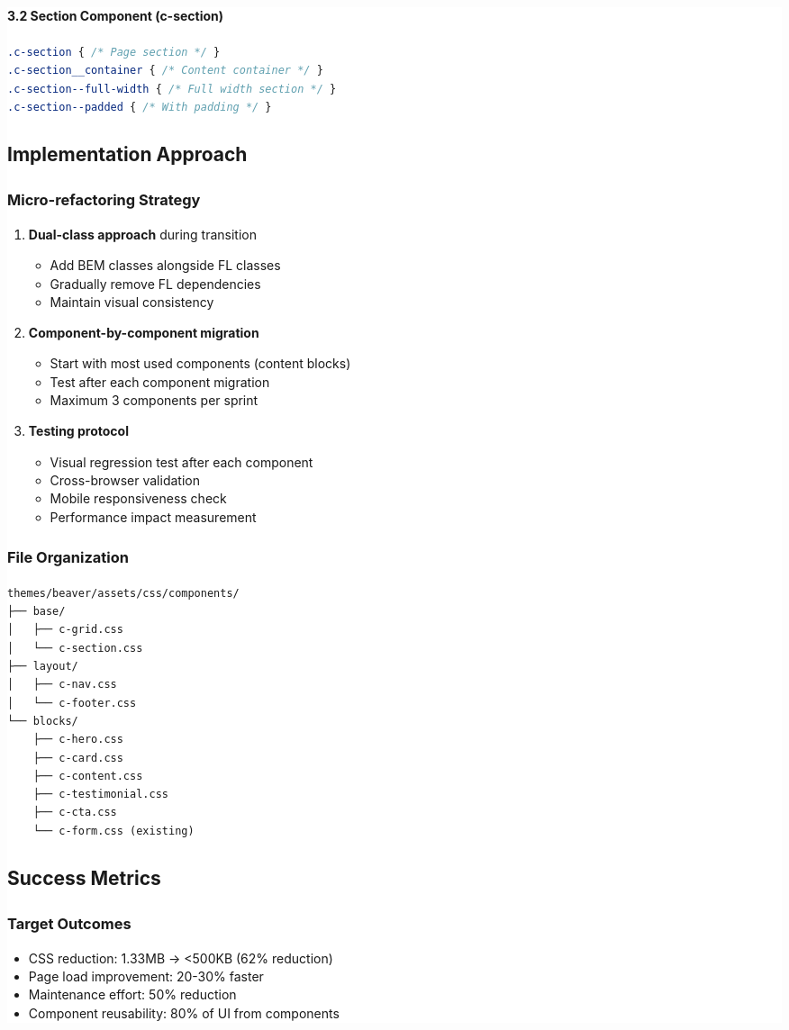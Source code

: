 #### 3.2 Section Component (c-section)
```css
.c-section { /* Page section */ }
.c-section__container { /* Content container */ }
.c-section--full-width { /* Full width section */ }
.c-section--padded { /* With padding */ }
```

## Implementation Approach

### Micro-refactoring Strategy
1. **Dual-class approach** during transition
   - Add BEM classes alongside FL classes
   - Gradually remove FL dependencies
   - Maintain visual consistency

2. **Component-by-component migration**
   - Start with most used components (content blocks)
   - Test after each component migration
   - Maximum 3 components per sprint

3. **Testing protocol**
   - Visual regression test after each component
   - Cross-browser validation
   - Mobile responsiveness check
   - Performance impact measurement

### File Organization
```
themes/beaver/assets/css/components/
├── base/
│   ├── c-grid.css
│   └── c-section.css
├── layout/
│   ├── c-nav.css
│   └── c-footer.css
└── blocks/
    ├── c-hero.css
    ├── c-card.css
    ├── c-content.css
    ├── c-testimonial.css
    ├── c-cta.css
    └── c-form.css (existing)
```

## Success Metrics

### Target Outcomes
- CSS reduction: 1.33MB → <500KB (62% reduction)
- Page load improvement: 20-30% faster
- Maintenance effort: 50% reduction
- Component reusability: 80% of UI from components
